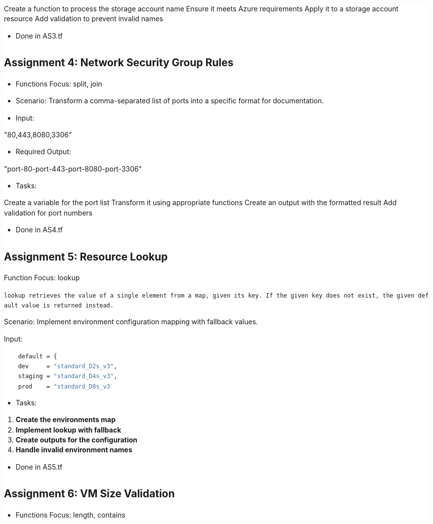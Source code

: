 Create a function to process the storage account name
Ensure it meets Azure requirements
Apply it to a storage account resource
Add validation to prevent invalid names
 - Done in AS3.tf 

## Assignment 4: Network Security Group Rules
- Functions Focus: split, join

- Scenario:
Transform a comma-separated list of ports into a specific format for documentation.

- Input:

"80,443,8080,3306"
- Required Output:

"port-80-port-443-port-8080-port-3306"
- Tasks:

Create a variable for the port list
Transform it using appropriate functions
Create an output with the formatted result
Add validation for port numbers
 - Done in AS4.tf 

## Assignment 5: Resource Lookup
Function Focus: lookup
```bash
lookup retrieves the value of a single element from a map, given its key. If the given key does not exist, the given default value is returned instead.
```
Scenario:
Implement environment configuration mapping with fallback values.

Input:
```bash
    default = {
    dev     = "standard_D2s_v3",
    staging = "standard_D4s_v3",
    prod    = "standard_D8s_v3
```
- Tasks:

1. **Create the environments map**
2. **Implement lookup with fallback**
3. **Create outputs for the configuration**
4. **Handle invalid environment names**

 - Done in AS5.tf 

## Assignment 6: VM Size Validation
- Functions Focus: length, contains
